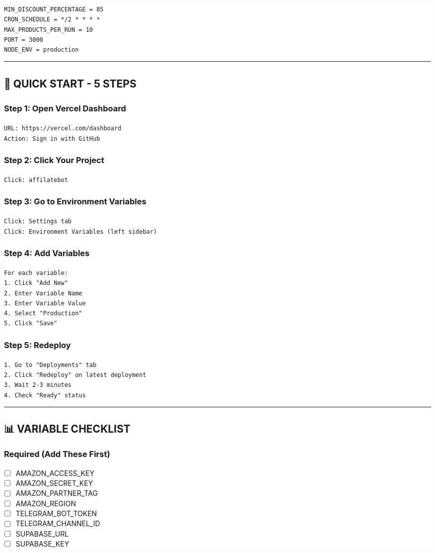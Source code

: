 ```
MIN_DISCOUNT_PERCENTAGE = 85
CRON_SCHEDULE = */2 * * * *
MAX_PRODUCTS_PER_RUN = 10
PORT = 3000
NODE_ENV = production
```

---

## 🚀 QUICK START - 5 STEPS

### Step 1: Open Vercel Dashboard
```
URL: https://vercel.com/dashboard
Action: Sign in with GitHub
```

### Step 2: Click Your Project
```
Click: affilatebot
```

### Step 3: Go to Environment Variables
```
Click: Settings tab
Click: Environment Variables (left sidebar)
```

### Step 4: Add Variables
```
For each variable:
1. Click "Add New"
2. Enter Variable Name
3. Enter Variable Value
4. Select "Production"
5. Click "Save"
```

### Step 5: Redeploy
```
1. Go to "Deployments" tab
2. Click "Redeploy" on latest deployment
3. Wait 2-3 minutes
4. Check "Ready" status
```

---

## 📊 VARIABLE CHECKLIST

### Required (Add These First)
- [ ] AMAZON_ACCESS_KEY
- [ ] AMAZON_SECRET_KEY
- [ ] AMAZON_PARTNER_TAG
- [ ] AMAZON_REGION
- [ ] TELEGRAM_BOT_TOKEN
- [ ] TELEGRAM_CHANNEL_ID
- [ ] SUPABASE_URL
- [ ] SUPABASE_KEY
